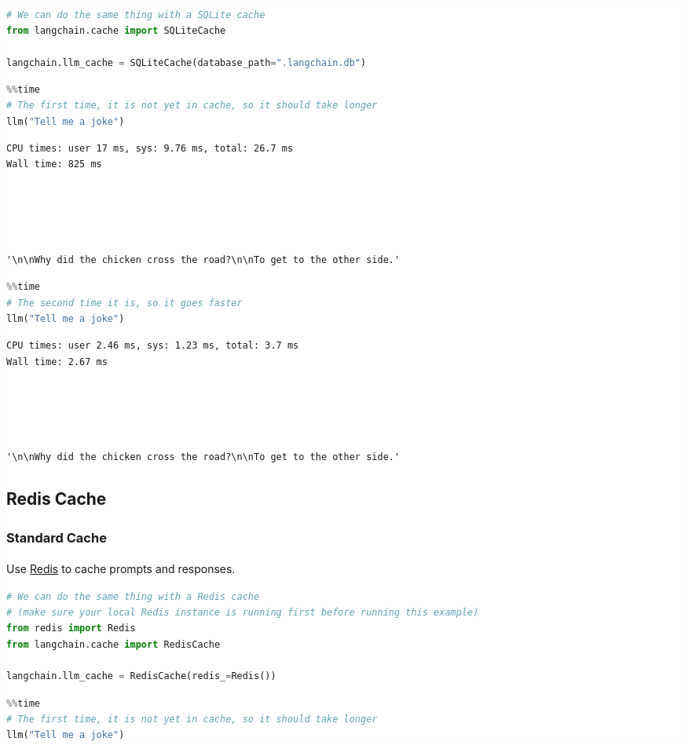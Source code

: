 
```python
# We can do the same thing with a SQLite cache
from langchain.cache import SQLiteCache

langchain.llm_cache = SQLiteCache(database_path=".langchain.db")
```


```python
%%time
# The first time, it is not yet in cache, so it should take longer
llm("Tell me a joke")
```

    CPU times: user 17 ms, sys: 9.76 ms, total: 26.7 ms
    Wall time: 825 ms
    




    '\n\nWhy did the chicken cross the road?\n\nTo get to the other side.'




```python
%%time
# The second time it is, so it goes faster
llm("Tell me a joke")
```

    CPU times: user 2.46 ms, sys: 1.23 ms, total: 3.7 ms
    Wall time: 2.67 ms
    




    '\n\nWhy did the chicken cross the road?\n\nTo get to the other side.'



## Redis Cache

### Standard Cache
Use [Redis](../../../../ecosystem/redis.md) to cache prompts and responses.


```python
# We can do the same thing with a Redis cache
# (make sure your local Redis instance is running first before running this example)
from redis import Redis
from langchain.cache import RedisCache

langchain.llm_cache = RedisCache(redis_=Redis())
```


```python
%%time
# The first time, it is not yet in cache, so it should take longer
llm("Tell me a joke")
```
